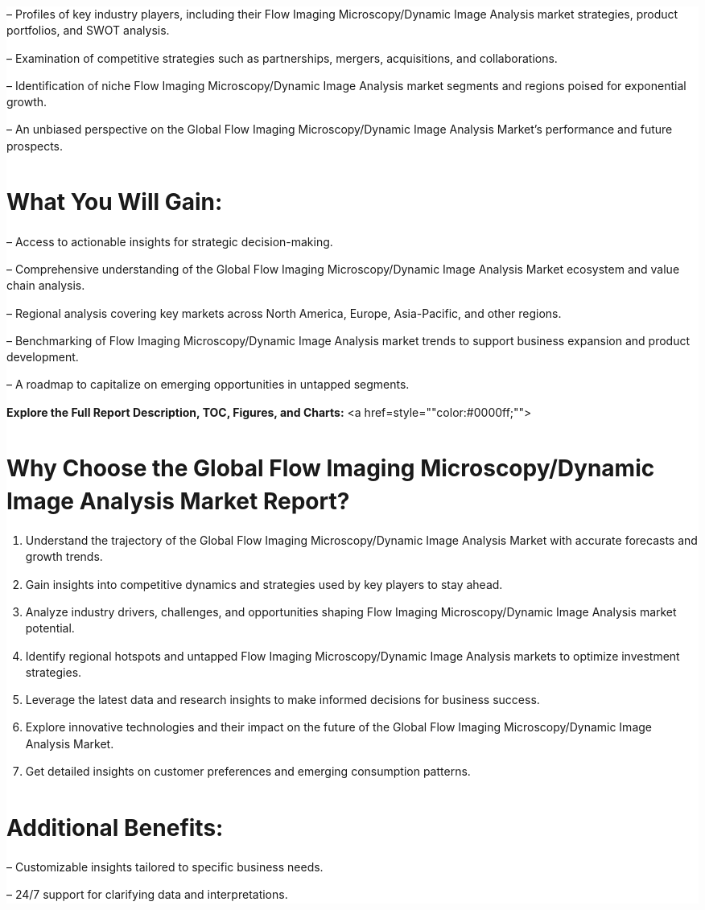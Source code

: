 – Profiles of key industry players, including their Flow Imaging Microscopy/Dynamic Image Analysis market strategies, product portfolios, and SWOT analysis.

– Examination of competitive strategies such as partnerships, mergers, acquisitions, and collaborations.

– Identification of niche Flow Imaging Microscopy/Dynamic Image Analysis market segments and regions poised for exponential growth.

– An unbiased perspective on the Global Flow Imaging Microscopy/Dynamic Image Analysis Market’s performance and future prospects.

# <strong>What You Will Gain:</strong>

– Access to actionable insights for strategic decision-making.

– Comprehensive understanding of the Global Flow Imaging Microscopy/Dynamic Image Analysis Market ecosystem and value chain analysis.

– Regional analysis covering key markets across North America, Europe, Asia-Pacific, and other regions.

– Benchmarking of Flow Imaging Microscopy/Dynamic Image Analysis market trends to support business expansion and product development.

– A roadmap to capitalize on emerging opportunities in untapped segments.

<strong>Explore the Full Report Description, TOC, Figures, and Charts:</strong>
<a href=style=""color:#0000ff;""></a>

# <strong>Why Choose the Global Flow Imaging Microscopy/Dynamic Image Analysis Market Report?</strong>

1. Understand the trajectory of the Global Flow Imaging Microscopy/Dynamic Image Analysis Market with accurate forecasts and growth trends.

2. Gain insights into competitive dynamics and strategies used by key players to stay ahead.

3. Analyze industry drivers, challenges, and opportunities shaping Flow Imaging Microscopy/Dynamic Image Analysis market potential.

4. Identify regional hotspots and untapped Flow Imaging Microscopy/Dynamic Image Analysis markets to optimize investment strategies.

5. Leverage the latest data and research insights to make informed decisions for business success.

6. Explore innovative technologies and their impact on the future of the Global Flow Imaging Microscopy/Dynamic Image Analysis Market.

7. Get detailed insights on customer preferences and emerging consumption patterns.

# <strong>Additional Benefits:</strong>

– Customizable insights tailored to specific business needs.

– 24/7 support for clarifying data and interpretations.

